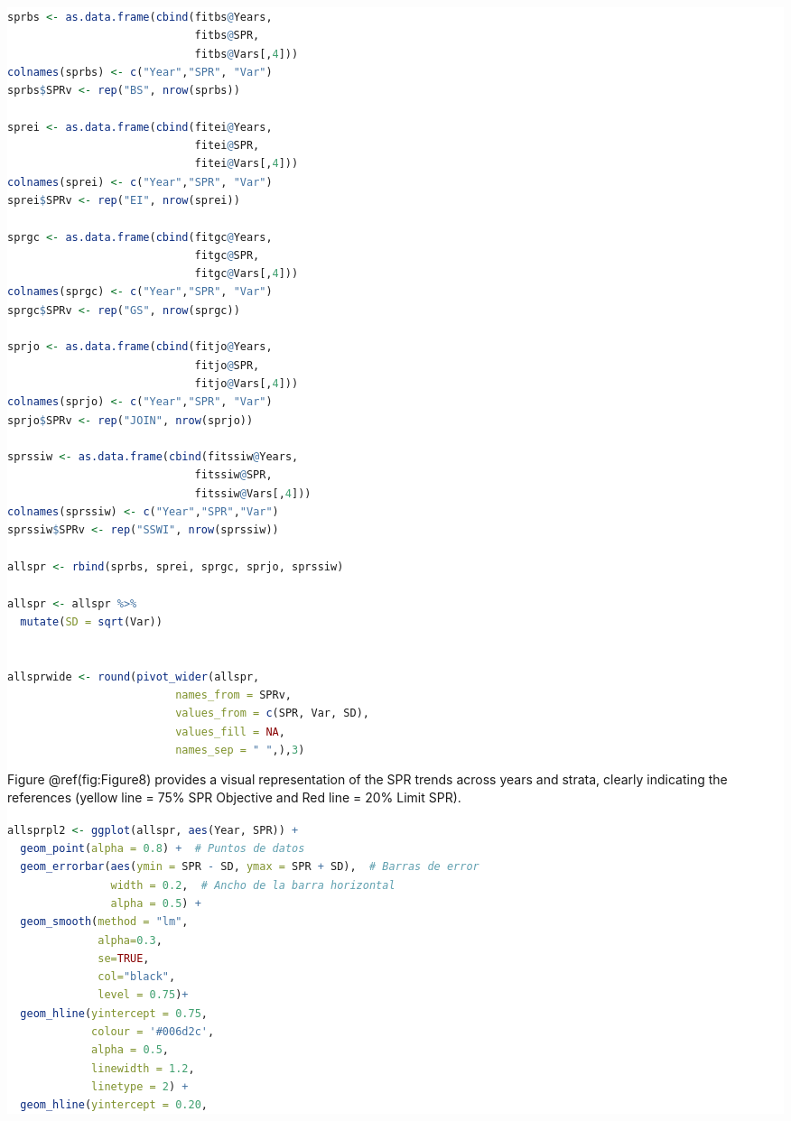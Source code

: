 ``` r
sprbs <- as.data.frame(cbind(fitbs@Years, 
                             fitbs@SPR,
                             fitbs@Vars[,4])) 
colnames(sprbs) <- c("Year","SPR", "Var")
sprbs$SPRv <- rep("BS", nrow(sprbs))

sprei <- as.data.frame(cbind(fitei@Years, 
                             fitei@SPR,
                             fitei@Vars[,4])) 
colnames(sprei) <- c("Year","SPR", "Var")
sprei$SPRv <- rep("EI", nrow(sprei))

sprgc <- as.data.frame(cbind(fitgc@Years, 
                             fitgc@SPR,
                             fitgc@Vars[,4])) 
colnames(sprgc) <- c("Year","SPR", "Var")
sprgc$SPRv <- rep("GS", nrow(sprgc))

sprjo <- as.data.frame(cbind(fitjo@Years, 
                             fitjo@SPR,
                             fitjo@Vars[,4])) 
colnames(sprjo) <- c("Year","SPR", "Var")
sprjo$SPRv <- rep("JOIN", nrow(sprjo))

sprssiw <- as.data.frame(cbind(fitssiw@Years, 
                             fitssiw@SPR,
                             fitssiw@Vars[,4])) 
colnames(sprssiw) <- c("Year","SPR","Var")
sprssiw$SPRv <- rep("SSWI", nrow(sprssiw))

allspr <- rbind(sprbs, sprei, sprgc, sprjo, sprssiw)

allspr <- allspr %>%
  mutate(SD = sqrt(Var))


allsprwide <- round(pivot_wider(allspr,
                          names_from = SPRv,
                          values_from = c(SPR, Var, SD),
                          values_fill = NA,
                          names_sep = " ",),3)
```

Figure \@ref(fig:Figure8) provides a visual representation of the SPR trends across years and strata, clearly indicating the references (yellow line = 75% SPR Objective and Red line = 20% Limit SPR).


``` r
allsprpl2 <- ggplot(allspr, aes(Year, SPR)) +
  geom_point(alpha = 0.8) +  # Puntos de datos
  geom_errorbar(aes(ymin = SPR - SD, ymax = SPR + SD),  # Barras de error
                width = 0.2,  # Ancho de la barra horizontal
                alpha = 0.5) +
  geom_smooth(method = "lm",
              alpha=0.3,
              se=TRUE,
              col="black",
              level = 0.75)+
  geom_hline(yintercept = 0.75,
             colour = '#006d2c',
             alpha = 0.5,
             linewidth = 1.2,
             linetype = 2) +
  geom_hline(yintercept = 0.20,
```